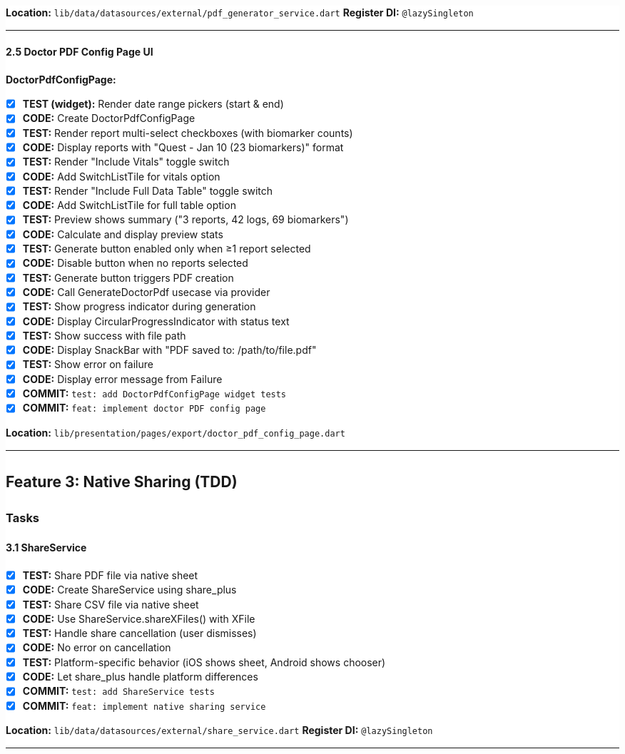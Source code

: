 **Location:** `lib/data/datasources/external/pdf_generator_service.dart`
**Register DI:** `@lazySingleton`

---

#### 2.5 Doctor PDF Config Page UI

**DoctorPdfConfigPage:**
- [x] **TEST (widget):** Render date range pickers (start & end)
- [x] **CODE:** Create DoctorPdfConfigPage
- [x] **TEST:** Render report multi-select checkboxes (with biomarker counts)
- [x] **CODE:** Display reports with "Quest - Jan 10 (23 biomarkers)" format
- [x] **TEST:** Render "Include Vitals" toggle switch
- [x] **CODE:** Add SwitchListTile for vitals option
- [x] **TEST:** Render "Include Full Data Table" toggle switch
- [x] **CODE:** Add SwitchListTile for full table option
- [x] **TEST:** Preview shows summary ("3 reports, 42 logs, 69 biomarkers")
- [x] **CODE:** Calculate and display preview stats
- [x] **TEST:** Generate button enabled only when ≥1 report selected
- [x] **CODE:** Disable button when no reports selected
- [x] **TEST:** Generate button triggers PDF creation
- [x] **CODE:** Call GenerateDoctorPdf usecase via provider
- [x] **TEST:** Show progress indicator during generation
- [x] **CODE:** Display CircularProgressIndicator with status text
- [x] **TEST:** Show success with file path
- [x] **CODE:** Display SnackBar with "PDF saved to: /path/to/file.pdf"
- [x] **TEST:** Show error on failure
- [x] **CODE:** Display error message from Failure
- [x] **COMMIT:** `test: add DoctorPdfConfigPage widget tests`
- [x] **COMMIT:** `feat: implement doctor PDF config page`

**Location:** `lib/presentation/pages/export/doctor_pdf_config_page.dart`

---

## Feature 3: Native Sharing (TDD)

### Tasks

#### 3.1 ShareService
- [x] **TEST:** Share PDF file via native sheet
- [x] **CODE:** Create ShareService using share_plus
- [x] **TEST:** Share CSV file via native sheet
- [x] **CODE:** Use ShareService.shareXFiles() with XFile
- [x] **TEST:** Handle share cancellation (user dismisses)
- [x] **CODE:** No error on cancellation
- [x] **TEST:** Platform-specific behavior (iOS shows sheet, Android shows chooser)
- [x] **CODE:** Let share_plus handle platform differences
- [x] **COMMIT:** `test: add ShareService tests`
- [x] **COMMIT:** `feat: implement native sharing service`

**Location:** `lib/data/datasources/external/share_service.dart`
**Register DI:** `@lazySingleton`

---